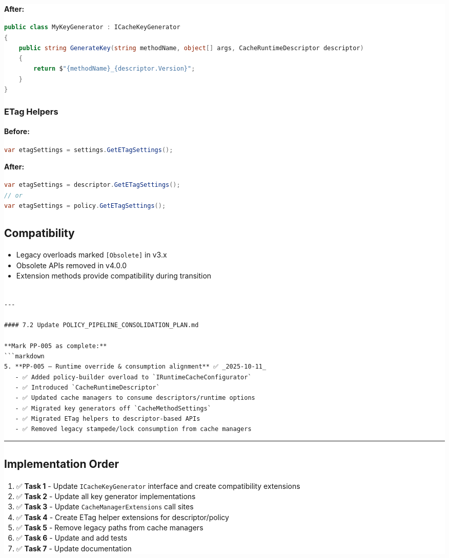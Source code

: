 **After:**
```csharp
public class MyKeyGenerator : ICacheKeyGenerator
{
    public string GenerateKey(string methodName, object[] args, CacheRuntimeDescriptor descriptor)
    {
        return $"{methodName}_{descriptor.Version}";
    }
}
```

### ETag Helpers

**Before:**
```csharp
var etagSettings = settings.GetETagSettings();
```

**After:**
```csharp
var etagSettings = descriptor.GetETagSettings();
// or
var etagSettings = policy.GetETagSettings();
```

## Compatibility

- Legacy overloads marked `[Obsolete]` in v3.x
- Obsolete APIs removed in v4.0.0
- Extension methods provide compatibility during transition
```

---

#### 7.2 Update POLICY_PIPELINE_CONSOLIDATION_PLAN.md

**Mark PP-005 as complete:**
```markdown
5. **PP-005 – Runtime override & consumption alignment** ✅ _2025-10-11_
   - ✅ Added policy-builder overload to `IRuntimeCacheConfigurator`
   - ✅ Introduced `CacheRuntimeDescriptor`
   - ✅ Updated cache managers to consume descriptors/runtime options
   - ✅ Migrated key generators off `CacheMethodSettings`
   - ✅ Migrated ETag helpers to descriptor-based APIs
   - ✅ Removed legacy stampede/lock consumption from cache managers
```

---

## Implementation Order

1. ✅ **Task 1** - Update `ICacheKeyGenerator` interface and create compatibility extensions
2. ✅ **Task 2** - Update all key generator implementations
3. ✅ **Task 3** - Update `CacheManagerExtensions` call sites
4. ✅ **Task 4** - Create ETag helper extensions for descriptor/policy
5. ✅ **Task 5** - Remove legacy paths from cache managers
6. ✅ **Task 6** - Update and add tests
7. ✅ **Task 7** - Update documentation
